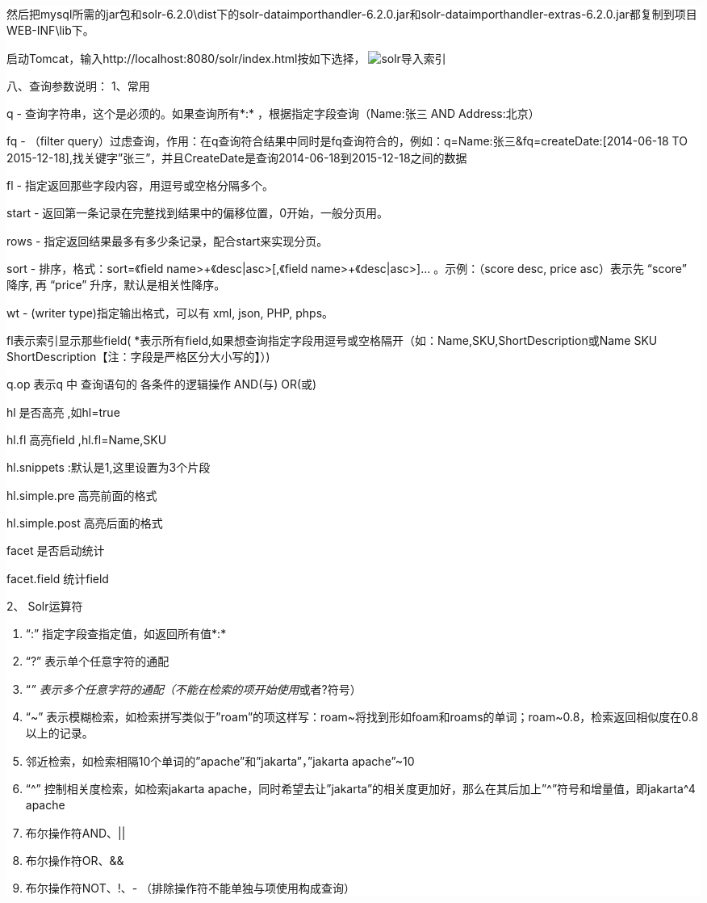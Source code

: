 然后把mysql所需的jar包和solr-6.2.0\dist下的solr-dataimporthandler-6.2.0.jar和solr-dataimporthandler-extras-6.2.0.jar都复制到项目WEB-INF\lib下。

启动Tomcat，输入http://localhost:8080/solr/index.html按如下选择， 
![solr导入索引](https://img-blog.csdn.net/20180331122125407?watermark/2/text/aHR0cHM6Ly9ibG9nLmNzZG4ubmV0L3pxdzk5NzI1Njk2NA==/font/5a6L5L2T/fontsize/400/fill/I0JBQkFCMA==/dissolve/70)

八、查询参数说明： 
1、常用

q - 查询字符串，这个是必须的。如果查询所有*:* ，根据指定字段查询（Name:张三 AND Address:北京）

fq - （filter query）过虑查询，作用：在q查询符合结果中同时是fq查询符合的，例如：q=Name:张三&fq=createDate:[2014-06-18 TO 2015-12-18],找关键字”张三”，并且CreateDate是查询2014-06-18到2015-12-18之间的数据

fl - 指定返回那些字段内容，用逗号或空格分隔多个。

start - 返回第一条记录在完整找到结果中的偏移位置，0开始，一般分页用。

rows - 指定返回结果最多有多少条记录，配合start来实现分页。

sort - 排序，格式：sort=《field name>+《desc|asc>[,《field name>+《desc|asc>]… 。示例：（score desc, price asc）表示先 “score” 降序, 再 “price” 升序，默认是相关性降序。

wt - (writer type)指定输出格式，可以有 xml, json, PHP, phps。

fl表示索引显示那些field( *表示所有field,如果想查询指定字段用逗号或空格隔开（如：Name,SKU,ShortDescription或Name SKU ShortDescription【注：字段是严格区分大小写的】）)

q.op 表示q 中 查询语句的 各条件的逻辑操作 AND(与) OR(或)

hl 是否高亮 ,如hl=true

hl.fl 高亮field ,hl.fl=Name,SKU

hl.snippets :默认是1,这里设置为3个片段

hl.simple.pre 高亮前面的格式

hl.simple.post 高亮后面的格式

facet 是否启动统计

facet.field 统计field

2、 Solr运算符

1. “:” 指定字段查指定值，如返回所有值*:*

2. “?” 表示单个任意字符的通配

3. “*” 表示多个任意字符的通配（不能在检索的项开始使用*或者?符号）

4. “~” 表示模糊检索，如检索拼写类似于”roam”的项这样写：roam~将找到形如foam和roams的单词；roam~0.8，检索返回相似度在0.8以上的记录。

5. 邻近检索，如检索相隔10个单词的”apache”和”jakarta”，”jakarta apache”~10

6. “^” 控制相关度检索，如检索jakarta apache，同时希望去让”jakarta”的相关度更加好，那么在其后加上”^”符号和增量值，即jakarta^4 apache

7. 布尔操作符AND、||

8. 布尔操作符OR、&&

9. 布尔操作符NOT、!、- （排除操作符不能单独与项使用构成查询）


   [学习地址]: https://www.w3cschool.cn/solr_doc/solr_doc-t3642fkr.html